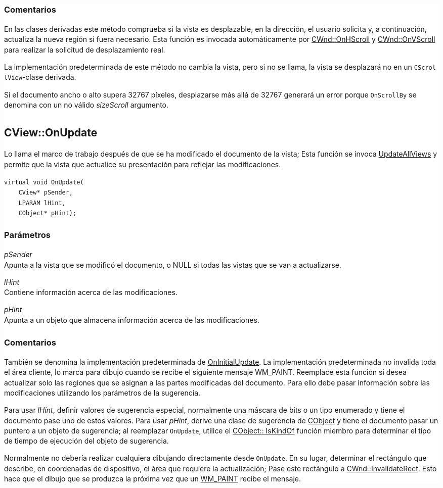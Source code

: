 ### <a name="remarks"></a>Comentarios  
 En las clases derivadas este método comprueba si la vista es desplazable, en la dirección, el usuario solicita y, a continuación, actualiza la nueva región si fuera necesario. Esta función es invocada automáticamente por [CWnd::OnHScroll](../../mfc/reference/cwnd-class.md#onhscroll) y [CWnd::OnVScroll](../../mfc/reference/cwnd-class.md#onvscroll) para realizar la solicitud de desplazamiento real.  
  
 La implementación predeterminada de este método no cambia la vista, pero si no se llama, la vista se desplazará no en un `CScrollView`-clase derivada.  
  
 Si el documento ancho o alto supera 32767 píxeles, desplazarse más allá de 32767 generará un error porque `OnScrollBy` se denomina con un no válido *sizeScroll* argumento.  
  
##  <a name="onupdate"></a>  CView::OnUpdate  
 Lo llama el marco de trabajo después de que se ha modificado el documento de la vista; Esta función se invoca [UpdateAllViews](../../mfc/reference/cdocument-class.md#updateallviews) y permite que la vista que actualice su presentación para reflejar las modificaciones.  
  
```  
virtual void OnUpdate(
    CView* pSender,  
    LPARAM lHint,  
    CObject* pHint);
```  
  
### <a name="parameters"></a>Parámetros  
 *pSender*  
 Apunta a la vista que se modificó el documento, o NULL si todas las vistas que se van a actualizarse.  
  
 *lHint*  
 Contiene información acerca de las modificaciones.  
  
 *pHint*  
 Apunta a un objeto que almacena información acerca de las modificaciones.  
  
### <a name="remarks"></a>Comentarios  
 También se denomina la implementación predeterminada de [OnInitialUpdate](#oninitialupdate). La implementación predeterminada no invalida toda el área cliente, lo marca para dibujo cuando se recibe el siguiente mensaje WM_PAINT. Reemplace esta función si desea actualizar solo las regiones que se asignan a las partes modificadas del documento. Para ello debe pasar información sobre las modificaciones utilizando los parámetros de la sugerencia.  
  
 Para usar *lHint*, definir valores de sugerencia especial, normalmente una máscara de bits o un tipo enumerado y tiene el documento pase uno de estos valores. Para usar *pHint*, derive una clase de sugerencia de [CObject](../../mfc/reference/cobject-class.md) y tiene el documento pasar un puntero a un objeto de sugerencia; al reemplazar `OnUpdate`, utilice el [CObject:: IsKindOf](../../mfc/reference/cobject-class.md#iskindof) función miembro para determinar el tipo de tiempo de ejecución del objeto de sugerencia.  
  
 Normalmente no debería realizar cualquiera dibujando directamente desde `OnUpdate`. En su lugar, determinar el rectángulo que describe, en coordenadas de dispositivo, el área que requiere la actualización; Pase este rectángulo a [CWnd::InvalidateRect](../../mfc/reference/cwnd-class.md#invalidaterect). Esto hace que el dibujo que se produzca la próxima vez que un [WM_PAINT](/windows/desktop/gdi/wm-paint) recibe el mensaje.  
  